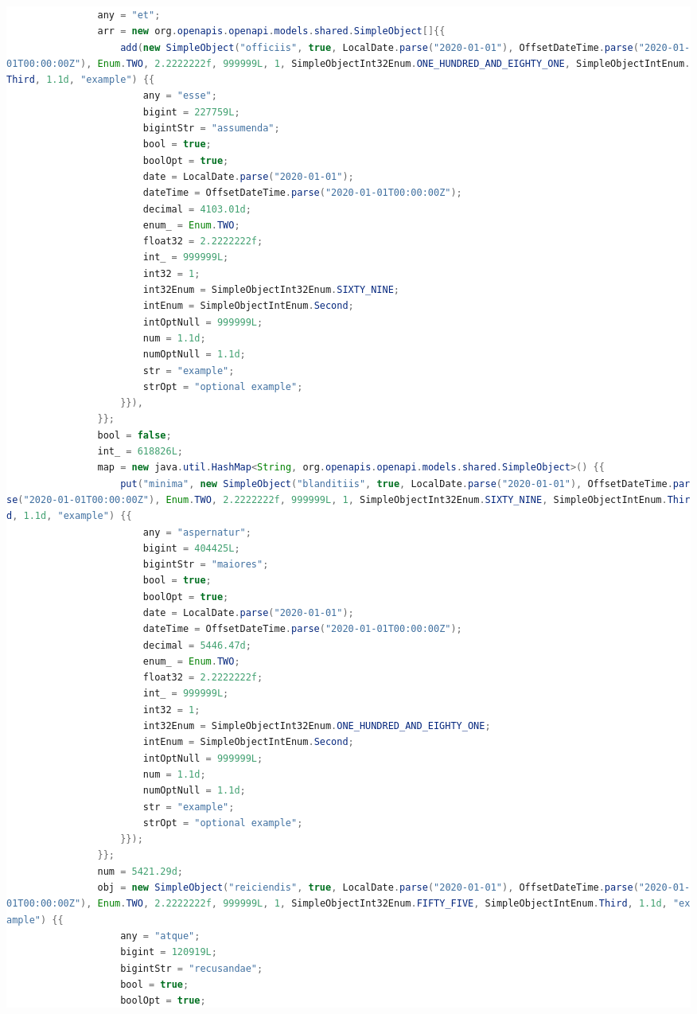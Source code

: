 ```java
                any = "et";
                arr = new org.openapis.openapi.models.shared.SimpleObject[]{{
                    add(new SimpleObject("officiis", true, LocalDate.parse("2020-01-01"), OffsetDateTime.parse("2020-01-01T00:00:00Z"), Enum.TWO, 2.2222222f, 999999L, 1, SimpleObjectInt32Enum.ONE_HUNDRED_AND_EIGHTY_ONE, SimpleObjectIntEnum.Third, 1.1d, "example") {{
                        any = "esse";
                        bigint = 227759L;
                        bigintStr = "assumenda";
                        bool = true;
                        boolOpt = true;
                        date = LocalDate.parse("2020-01-01");
                        dateTime = OffsetDateTime.parse("2020-01-01T00:00:00Z");
                        decimal = 4103.01d;
                        enum_ = Enum.TWO;
                        float32 = 2.2222222f;
                        int_ = 999999L;
                        int32 = 1;
                        int32Enum = SimpleObjectInt32Enum.SIXTY_NINE;
                        intEnum = SimpleObjectIntEnum.Second;
                        intOptNull = 999999L;
                        num = 1.1d;
                        numOptNull = 1.1d;
                        str = "example";
                        strOpt = "optional example";
                    }}),
                }};
                bool = false;
                int_ = 618826L;
                map = new java.util.HashMap<String, org.openapis.openapi.models.shared.SimpleObject>() {{
                    put("minima", new SimpleObject("blanditiis", true, LocalDate.parse("2020-01-01"), OffsetDateTime.parse("2020-01-01T00:00:00Z"), Enum.TWO, 2.2222222f, 999999L, 1, SimpleObjectInt32Enum.SIXTY_NINE, SimpleObjectIntEnum.Third, 1.1d, "example") {{
                        any = "aspernatur";
                        bigint = 404425L;
                        bigintStr = "maiores";
                        bool = true;
                        boolOpt = true;
                        date = LocalDate.parse("2020-01-01");
                        dateTime = OffsetDateTime.parse("2020-01-01T00:00:00Z");
                        decimal = 5446.47d;
                        enum_ = Enum.TWO;
                        float32 = 2.2222222f;
                        int_ = 999999L;
                        int32 = 1;
                        int32Enum = SimpleObjectInt32Enum.ONE_HUNDRED_AND_EIGHTY_ONE;
                        intEnum = SimpleObjectIntEnum.Second;
                        intOptNull = 999999L;
                        num = 1.1d;
                        numOptNull = 1.1d;
                        str = "example";
                        strOpt = "optional example";
                    }});
                }};
                num = 5421.29d;
                obj = new SimpleObject("reiciendis", true, LocalDate.parse("2020-01-01"), OffsetDateTime.parse("2020-01-01T00:00:00Z"), Enum.TWO, 2.2222222f, 999999L, 1, SimpleObjectInt32Enum.FIFTY_FIVE, SimpleObjectIntEnum.Third, 1.1d, "example") {{
                    any = "atque";
                    bigint = 120919L;
                    bigintStr = "recusandae";
                    bool = true;
                    boolOpt = true;
```